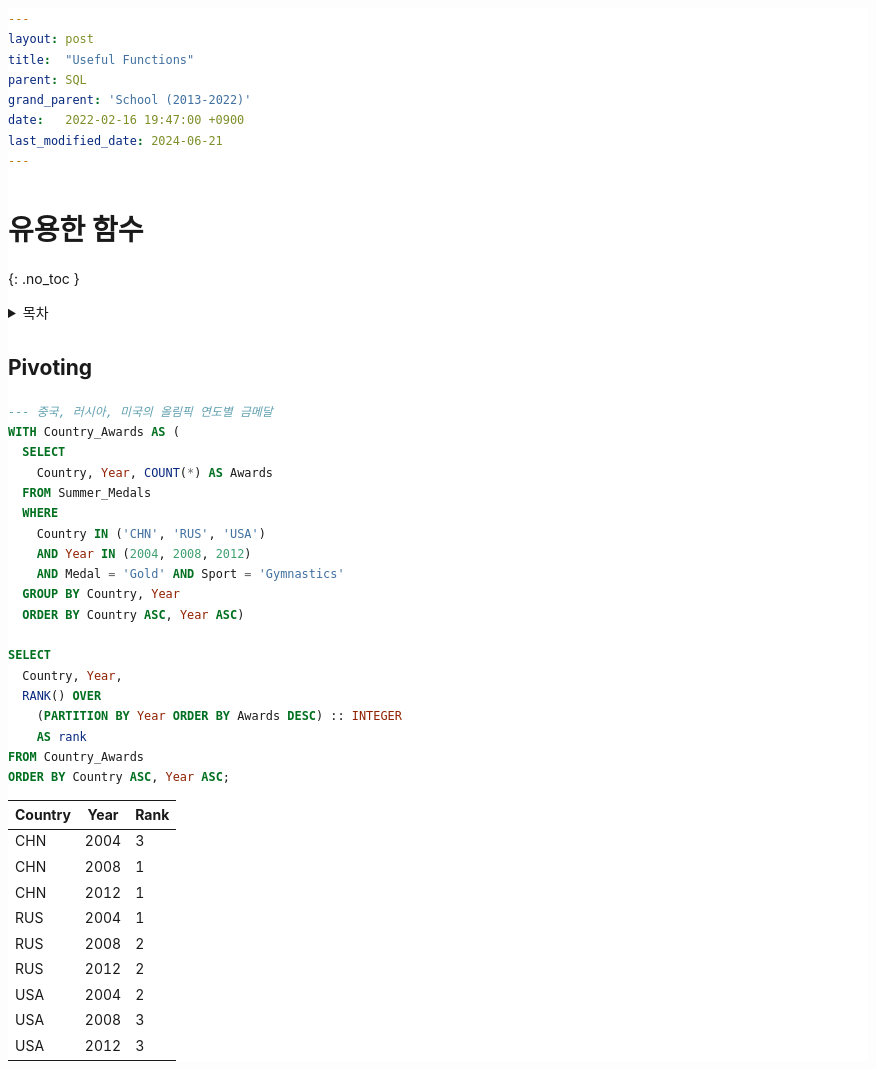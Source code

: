 ```yaml
---
layout: post
title:  "Useful Functions"
parent: SQL
grand_parent: 'School (2013-2022)'
date:   2022-02-16 19:47:00 +0900
last_modified_date: 2024-06-21
---
```

# 유용한 함수
{: .no_toc }

<details markdown="block"><summary>
    목차
  </summary></details>

## Pivoting

```sql
--- 중국, 러시아, 미국의 올림픽 연도별 금메달
WITH Country_Awards AS (
  SELECT
    Country, Year, COUNT(*) AS Awards
  FROM Summer_Medals
  WHERE
    Country IN ('CHN', 'RUS', 'USA')
    AND Year IN (2004, 2008, 2012)
    AND Medal = 'Gold' AND Sport = 'Gymnastics'
  GROUP BY Country, Year
  ORDER BY Country ASC, Year ASC)

SELECT
  Country, Year,
  RANK() OVER
    (PARTITION BY Year ORDER BY Awards DESC) :: INTEGER
    AS rank
FROM Country_Awards
ORDER BY Country ASC, Year ASC;
```

| Country | Year |Rank | 
|---------|------|-----| 
|CHN |2004|3 | 
|CHN |2008|1 | 
|CHN |2012|1 | 
|RUS |2004|1 | 
|RUS |2008|2 | 
|RUS |2012|2 | 
|USA |2004|2 | 
|USA |2008|3 | 
|USA |2012|3 |
